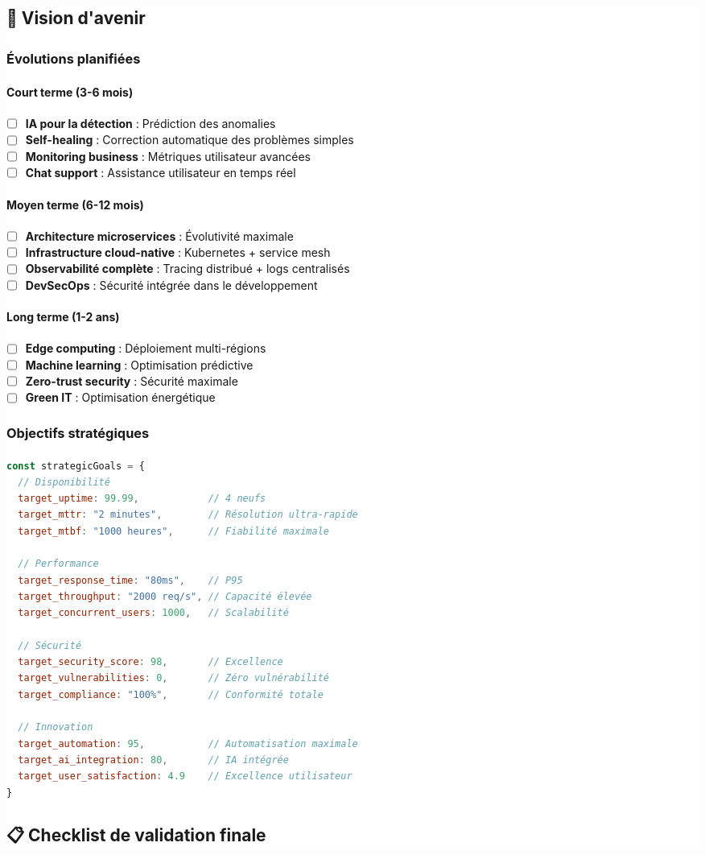 ## 🚀 Vision d'avenir

### Évolutions planifiées

#### Court terme (3-6 mois)
- [ ] **IA pour la détection** : Prédiction des anomalies
- [ ] **Self-healing** : Correction automatique des problèmes simples
- [ ] **Monitoring business** : Métriques utilisateur avancées
- [ ] **Chat support** : Assistance utilisateur en temps réel

#### Moyen terme (6-12 mois)
- [ ] **Architecture microservices** : Évolutivité maximale
- [ ] **Infrastructure cloud-native** : Kubernetes + service mesh
- [ ] **Observabilité complète** : Tracing distribué + logs centralisés
- [ ] **DevSecOps** : Sécurité intégrée dans le développement

#### Long terme (1-2 ans)
- [ ] **Edge computing** : Déploiement multi-régions
- [ ] **Machine learning** : Optimisation prédictive
- [ ] **Zero-trust security** : Sécurité maximale
- [ ] **Green IT** : Optimisation énergétique

### Objectifs stratégiques

```javascript
const strategicGoals = {
  // Disponibilité
  target_uptime: 99.99,            // 4 neufs
  target_mttr: "2 minutes",        // Résolution ultra-rapide
  target_mtbf: "1000 heures",      // Fiabilité maximale
  
  // Performance
  target_response_time: "80ms",    // P95
  target_throughput: "2000 req/s", // Capacité élevée
  target_concurrent_users: 1000,   // Scalabilité
  
  // Sécurité
  target_security_score: 98,       // Excellence
  target_vulnerabilities: 0,       // Zéro vulnérabilité
  target_compliance: "100%",       // Conformité totale
  
  // Innovation
  target_automation: 95,           // Automatisation maximale
  target_ai_integration: 80,       // IA intégrée
  target_user_satisfaction: 4.9    // Excellence utilisateur
}
```

## 📋 Checklist de validation finale
